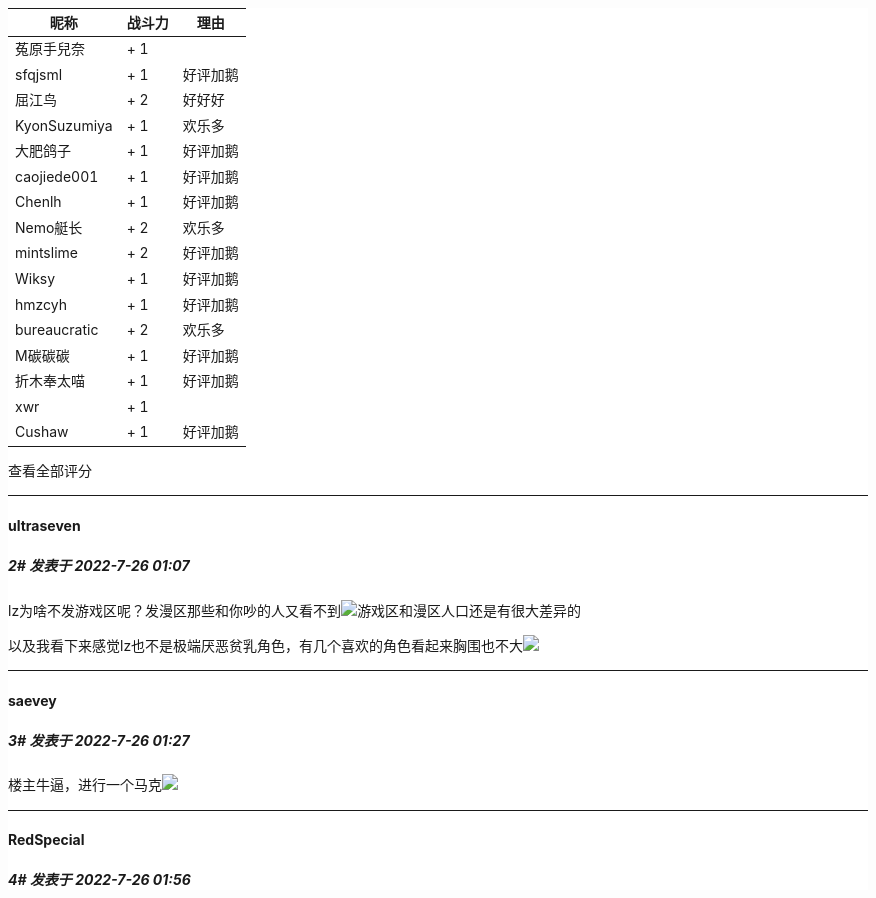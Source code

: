 |昵称|战斗力|理由|
|----|---|---|
| 菟原手兒奈| + 1||
| sfqjsml| + 1|好评加鹅|
| 屈江鸟| + 2|好好好|
| KyonSuzumiya| + 1|欢乐多|
| 大肥鸽子| + 1|好评加鹅|
| caojiede001| + 1|好评加鹅|
| Chenlh| + 1|好评加鹅|
| Nemo艇长| + 2|欢乐多|
| mintslime| + 2|好评加鹅|
| Wiksy| + 1|好评加鹅|
| hmzcyh| + 1|好评加鹅|
| bureaucratic| + 2|欢乐多|
| M碳碳碳| + 1|好评加鹅|
| 折木奉太喵| + 1|好评加鹅|
| xwr| + 1||
| Cushaw| + 1|好评加鹅|

查看全部评分

*****

####  ultraseven  
##### 2#       发表于 2022-7-26 01:07

lz为啥不发游戏区呢？发漫区那些和你吵的人又看不到<img src="https://static.saraba1st.com/image/smiley/face2017/003.png" referrerpolicy="no-referrer">游戏区和漫区人口还是有很大差异的

以及我看下来感觉lz也不是极端厌恶贫乳角色，有几个喜欢的角色看起来胸围也不大<img src="https://static.saraba1st.com/image/smiley/face2017/068.png" referrerpolicy="no-referrer">

*****

####  saevey  
##### 3#       发表于 2022-7-26 01:27

楼主牛逼，进行一个马克<img src="https://static.saraba1st.com/image/smiley/face2017/037.png" referrerpolicy="no-referrer">

*****

####  RedSpecial  
##### 4#       发表于 2022-7-26 01:56
